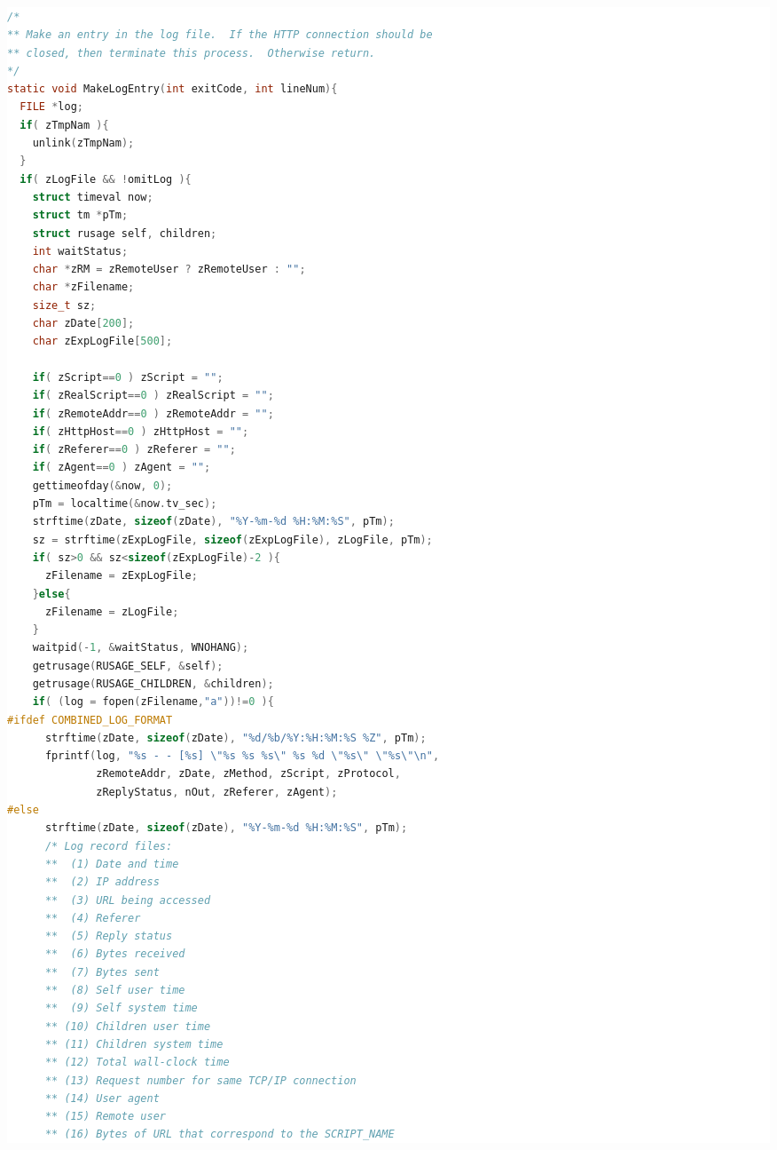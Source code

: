 ```c
/*
** Make an entry in the log file.  If the HTTP connection should be
** closed, then terminate this process.  Otherwise return.
*/
static void MakeLogEntry(int exitCode, int lineNum){
  FILE *log;
  if( zTmpNam ){
    unlink(zTmpNam);
  }
  if( zLogFile && !omitLog ){
    struct timeval now;
    struct tm *pTm;
    struct rusage self, children;
    int waitStatus;
    char *zRM = zRemoteUser ? zRemoteUser : "";
    char *zFilename;
    size_t sz;
    char zDate[200];
    char zExpLogFile[500];

    if( zScript==0 ) zScript = "";
    if( zRealScript==0 ) zRealScript = "";
    if( zRemoteAddr==0 ) zRemoteAddr = "";
    if( zHttpHost==0 ) zHttpHost = "";
    if( zReferer==0 ) zReferer = "";
    if( zAgent==0 ) zAgent = "";
    gettimeofday(&now, 0);
    pTm = localtime(&now.tv_sec);
    strftime(zDate, sizeof(zDate), "%Y-%m-%d %H:%M:%S", pTm);
    sz = strftime(zExpLogFile, sizeof(zExpLogFile), zLogFile, pTm);
    if( sz>0 && sz<sizeof(zExpLogFile)-2 ){
      zFilename = zExpLogFile;
    }else{
      zFilename = zLogFile;
    }
    waitpid(-1, &waitStatus, WNOHANG);
    getrusage(RUSAGE_SELF, &self);
    getrusage(RUSAGE_CHILDREN, &children);
    if( (log = fopen(zFilename,"a"))!=0 ){
#ifdef COMBINED_LOG_FORMAT
      strftime(zDate, sizeof(zDate), "%d/%b/%Y:%H:%M:%S %Z", pTm);
      fprintf(log, "%s - - [%s] \"%s %s %s\" %s %d \"%s\" \"%s\"\n",
              zRemoteAddr, zDate, zMethod, zScript, zProtocol,
              zReplyStatus, nOut, zReferer, zAgent);
#else
      strftime(zDate, sizeof(zDate), "%Y-%m-%d %H:%M:%S", pTm);
      /* Log record files:
      **  (1) Date and time
      **  (2) IP address
      **  (3) URL being accessed
      **  (4) Referer
      **  (5) Reply status
      **  (6) Bytes received
      **  (7) Bytes sent
      **  (8) Self user time
      **  (9) Self system time
      ** (10) Children user time
      ** (11) Children system time
      ** (12) Total wall-clock time
      ** (13) Request number for same TCP/IP connection
      ** (14) User agent
      ** (15) Remote user
      ** (16) Bytes of URL that correspond to the SCRIPT_NAME
```